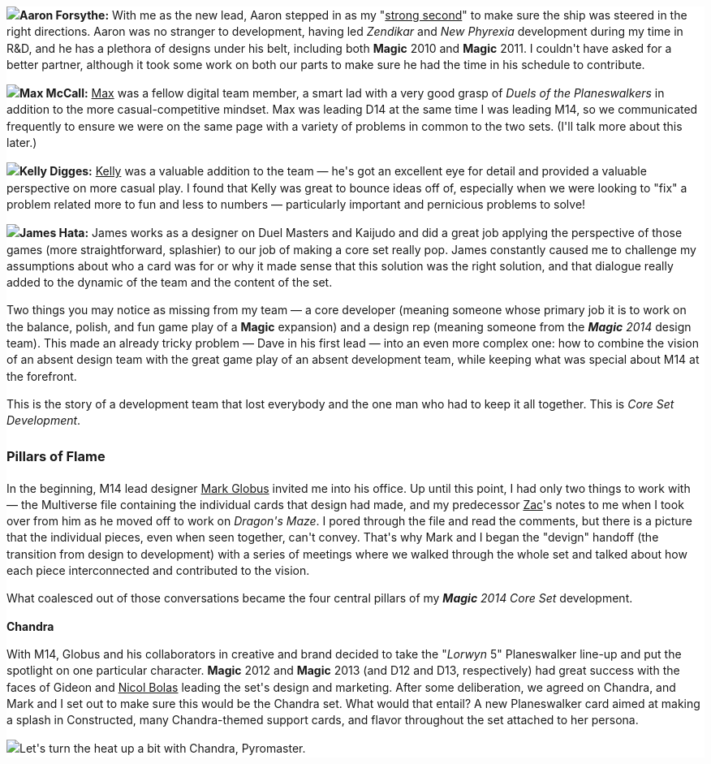 
![](https://media.magic.wizards.com/image_legacy_migration/images/magic/daily/features/feat254a_5557682985.jpg)**Aaron Forsythe:** With me as the new lead, Aaron stepped in as my "[strong second](/en/articles/archive/making-magic/few-more-words-rd-2013-06-10)" to make sure the ship was steered in the right directions. Aaron was no stranger to development, having led *Zendikar* and *New Phyrexia* development during my time in R&D, and he has a plethora of designs under his belt, including both **Magic** 2010 and **Magic** 2011. I couldn't have asked for a better partner, although it took some work on both our parts to make sure he had the time in his schedule to contribute.


![](https://media.magic.wizards.com/image_legacy_migration/images/magic/daily/features/feat254a_8245157327_2.jpg)**Max McCall:** [Max](http://www.wizards.com/magic/Magazine/Archive.aspx?author=Max%20McCall) was a fellow digital team member, a smart lad with a very good grasp of *Duels of the Planeswalkers* in addition to the more casual-competitive mindset. Max was leading D14 at the same time I was leading M14, so we communicated frequently to ensure we were on the same page with a variety of problems in common to the two sets. (I'll talk more about this later.)


![](https://media.magic.wizards.com/image_legacy_migration/images/magic/daily/features/feat254a_3848660073.jpg)**Kelly Digges:** [Kelly](http://www.wizards.com/magic/magazine/archive.aspx?author=kelly%20digges) was a valuable addition to the team — he's got an excellent eye for detail and provided a valuable perspective on more casual play. I found that Kelly was great to bounce ideas off of, especially when we were looking to "fix" a problem related more to fun and less to numbers — particularly important and pernicious problems to solve!


![](https://media.magic.wizards.com/image_legacy_migration/images/magic/daily/features/feat254a_4559469710.jpg)**James Hata:** James works as a designer on Duel Masters and Kaijudo and did a great job applying the perspective of those games (more straightforward, splashier) to our job of making a core set really pop. James constantly caused me to challenge my assumptions about who a card was for or why it made sense that this solution was the right solution, and that dialogue really added to the dynamic of the team and the content of the set.


Two things you may notice as missing from my team — a core developer (meaning someone whose primary job it is to work on the balance, polish, and fun game play of a **Magic** expansion) and a design rep (meaning someone from the ***Magic** 2014* design team). This made an already tricky problem — Dave in his first lead — into an even more complex one: how to combine the vision of an absent design team with the great game play of an absent development team, while keeping what was special about M14 at the forefront.


This is the story of a development team that lost everybody and the one man who had to keep it all together. This is *Core Set Development*.


### Pillars of Flame


In the beginning, M14 lead designer [Mark Globus](http://www.wizards.com/magic/Magazine/Archive.aspx?author=Mark%20Globus) invited me into his office. Up until this point, I had only two things to work with — the Multiverse file containing the individual cards that design had made, and my predecessor [Zac](http://www.wizards.com/magic/magazine/archive.aspx?author=Zac%20Hill)'s notes to me when I took over from him as he moved off to work on *Dragon's Maze*. I pored through the file and read the comments, but there is a picture that the individual pieces, even when seen together, can't convey. That's why Mark and I began the "devign" handoff (the transition from design to development) with a series of meetings where we walked through the whole set and talked about how each piece interconnected and contributed to the vision.


What coalesced out of those conversations became the four central pillars of my ***Magic** 2014 Core Set* development.


**Chandra** 


With M14, Globus and his collaborators in creative and brand decided to take the "*Lorwyn* 5" Planeswalker line-up and put the spotlight on one particular character. **Magic** 2012 and **Magic** 2013 (and D12 and D13, respectively) had great success with the faces of Gideon and [Nicol Bolas](http://gatherer.wizards.com/Pages/Card/Details.aspx?name=Nicol+Bolas%2C+Planeswalker) leading the set's design and marketing. After some deliberation, we agreed on Chandra, and Mark and I set out to make sure this would be the Chandra set. What would that entail? A new Planeswalker card aimed at making a splash in Constructed, many Chandra-themed support cards, and flavor throughout the set attached to her persona.


![](https://media.magic.wizards.com/image_legacy_migration/images/magic/daily/features/feat254a_6827001211.jpg)Let's turn the heat up a bit with Chandra, Pyromaster.
